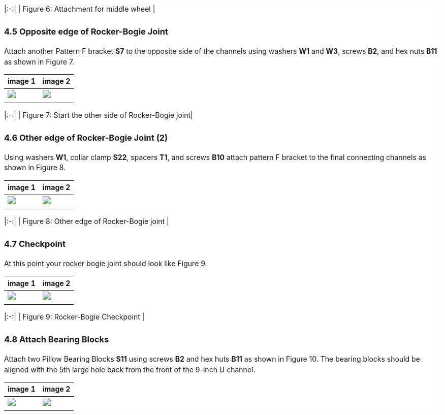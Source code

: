 |:-:|
| Figure 6: Attachment for middle wheel |

### 4.5 Opposite edge of Rocker-Bogie Joint

Attach another Pattern F bracket **S7** to the opposite side of the channels using washers **W1** and **W3**, screws **B2**, and hex nuts **B11** as shown in Figure 7.

| image 1 | image 2 |
| --- | --- |
| ![](../../images/rocker_bogie/step_9a.png) | ![](../../images/rocker_bogie/step_9b.png) |

|:-:|
| Figure 7: Start the other side of Rocker-Bogie joint|

### 4.6 Other edge of Rocker-Bogie Joint (2)

Using washers **W1**, collar clamp **S22**,  spacers **T1**, and screws **B10** attach pattern F bracket to the final connecting channels as shown in Figure 8.

| image 1 | image 2 |
| --- | --- |
| ![](../../images/rocker_bogie/step_10.png) | ![](../../images/rocker_bogie/step_11.png) |

|:-:|
| Figure 8: Other edge of Rocker-Bogie joint |

### 4.7 Checkpoint

At this point your rocker bogie joint should look like Figure 9.

| image 1 | image 2 |
| --- | --- |
| ![](../../images/rocker_bogie/final_1.png) | ![](../../images/rocker_bogie/final_2.png) |

|:-:|
| Figure 9: Rocker-Bogie Checkpoint |

### 4.8 Attach Bearing Blocks

Attach two Pillow Bearing Blocks **S11** using screws **B2** and hex huts **B11** as shown in Figure 10. The bearing blocks should be aligned with the 5th large hole back from the front of the 9-inch U channel.

| image 1 | image 2 |
| --- | --- |
| ![](../../images/rocker_bogie/step_13.png) | ![](../../images/rocker_bogie/step_14.png) |
